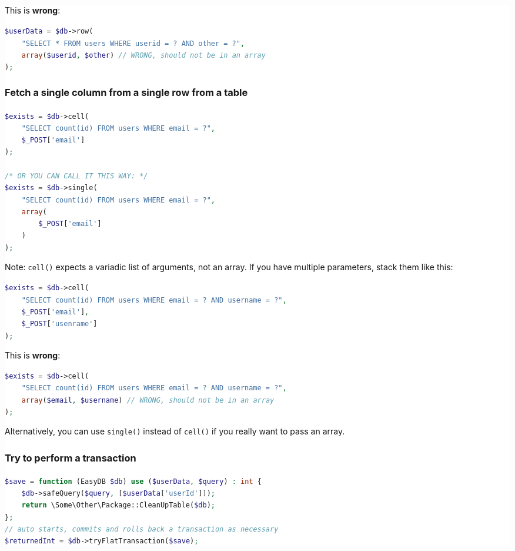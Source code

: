 This is **wrong**:

```php
$userData = $db->row(
    "SELECT * FROM users WHERE userid = ? AND other = ?",
    array($userid, $other) // WRONG, should not be in an array
);
```

### Fetch a single column from a single row from a table

```php
$exists = $db->cell(
    "SELECT count(id) FROM users WHERE email = ?",
    $_POST['email']
);

/* OR YOU CAN CALL IT THIS WAY: */
$exists = $db->single(
    "SELECT count(id) FROM users WHERE email = ?",
    array(
        $_POST['email']
    )
);
```

Note: `cell()` expects a variadic list of arguments, not an array. If you have
multiple parameters, stack them like this:

```php
$exists = $db->cell(
    "SELECT count(id) FROM users WHERE email = ? AND username = ?",
    $_POST['email'],
    $_POST['usenrame']
);
```

This is **wrong**:

```php
$exists = $db->cell(
    "SELECT count(id) FROM users WHERE email = ? AND username = ?",
    array($email, $username) // WRONG, should not be in an array
);
```

Alternatively, you can use `single()` instead of `cell()` if you really 
want to pass an array.

### Try to perform a transaction
```php
$save = function (EasyDB $db) use ($userData, $query) : int {
    $db->safeQuery($query, [$userData['userId']]);
    return \Some\Other\Package::CleanUpTable($db);
};
// auto starts, commits and rolls back a transaction as necessary
$returnedInt = $db->tryFlatTransaction($save);
```
